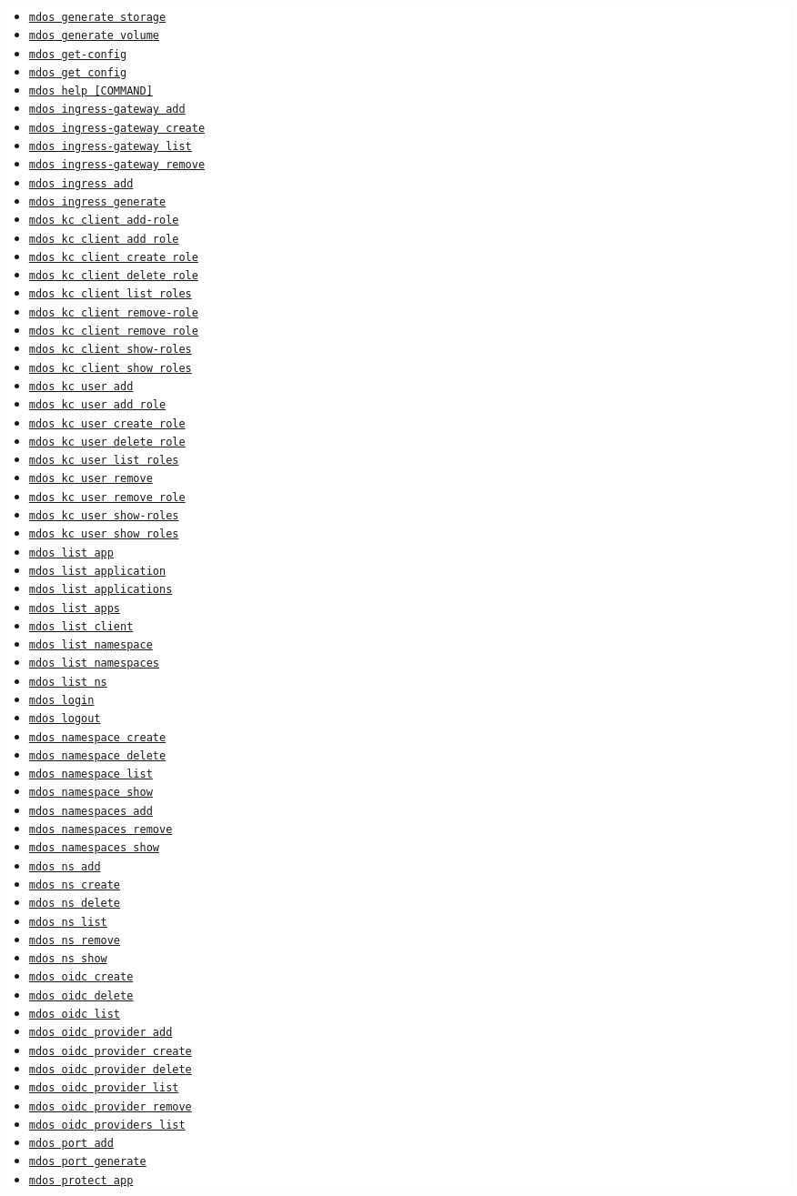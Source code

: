 * [`mdos generate storage`](#mdos-generate-storage)
* [`mdos generate volume`](#mdos-generate-volume)
* [`mdos get-config`](#mdos-get-config)
* [`mdos get config`](#mdos-get-config-1)
* [`mdos help [COMMAND]`](#mdos-help-command)
* [`mdos ingress-gateway add`](#mdos-ingress-gateway-add)
* [`mdos ingress-gateway create`](#mdos-ingress-gateway-create)
* [`mdos ingress-gateway list`](#mdos-ingress-gateway-list)
* [`mdos ingress-gateway remove`](#mdos-ingress-gateway-remove)
* [`mdos ingress add`](#mdos-ingress-add)
* [`mdos ingress generate`](#mdos-ingress-generate)
* [`mdos kc client add-role`](#mdos-kc-client-add-role)
* [`mdos kc client add role`](#mdos-kc-client-add-role-1)
* [`mdos kc client create role`](#mdos-kc-client-create-role)
* [`mdos kc client delete role`](#mdos-kc-client-delete-role)
* [`mdos kc client list roles`](#mdos-kc-client-list-roles)
* [`mdos kc client remove-role`](#mdos-kc-client-remove-role)
* [`mdos kc client remove role`](#mdos-kc-client-remove-role-1)
* [`mdos kc client show-roles`](#mdos-kc-client-show-roles)
* [`mdos kc client show roles`](#mdos-kc-client-show-roles-1)
* [`mdos kc user add`](#mdos-kc-user-add)
* [`mdos kc user add role`](#mdos-kc-user-add-role)
* [`mdos kc user create role`](#mdos-kc-user-create-role)
* [`mdos kc user delete role`](#mdos-kc-user-delete-role)
* [`mdos kc user list roles`](#mdos-kc-user-list-roles)
* [`mdos kc user remove`](#mdos-kc-user-remove)
* [`mdos kc user remove role`](#mdos-kc-user-remove-role)
* [`mdos kc user show-roles`](#mdos-kc-user-show-roles)
* [`mdos kc user show roles`](#mdos-kc-user-show-roles-1)
* [`mdos list app`](#mdos-list-app)
* [`mdos list application`](#mdos-list-application)
* [`mdos list applications`](#mdos-list-applications)
* [`mdos list apps`](#mdos-list-apps)
* [`mdos list client`](#mdos-list-client)
* [`mdos list namespace`](#mdos-list-namespace)
* [`mdos list namespaces`](#mdos-list-namespaces)
* [`mdos list ns`](#mdos-list-ns)
* [`mdos login`](#mdos-login)
* [`mdos logout`](#mdos-logout)
* [`mdos namespace create`](#mdos-namespace-create)
* [`mdos namespace delete`](#mdos-namespace-delete)
* [`mdos namespace list`](#mdos-namespace-list)
* [`mdos namespace show`](#mdos-namespace-show)
* [`mdos namespaces add`](#mdos-namespaces-add)
* [`mdos namespaces remove`](#mdos-namespaces-remove)
* [`mdos namespaces show`](#mdos-namespaces-show)
* [`mdos ns add`](#mdos-ns-add)
* [`mdos ns create`](#mdos-ns-create)
* [`mdos ns delete`](#mdos-ns-delete)
* [`mdos ns list`](#mdos-ns-list)
* [`mdos ns remove`](#mdos-ns-remove)
* [`mdos ns show`](#mdos-ns-show)
* [`mdos oidc create`](#mdos-oidc-create)
* [`mdos oidc delete`](#mdos-oidc-delete)
* [`mdos oidc list`](#mdos-oidc-list)
* [`mdos oidc provider add`](#mdos-oidc-provider-add)
* [`mdos oidc provider create`](#mdos-oidc-provider-create)
* [`mdos oidc provider delete`](#mdos-oidc-provider-delete)
* [`mdos oidc provider list`](#mdos-oidc-provider-list)
* [`mdos oidc provider remove`](#mdos-oidc-provider-remove)
* [`mdos oidc providers list`](#mdos-oidc-providers-list)
* [`mdos port add`](#mdos-port-add)
* [`mdos port generate`](#mdos-port-generate)
* [`mdos protect app`](#mdos-protect-app)